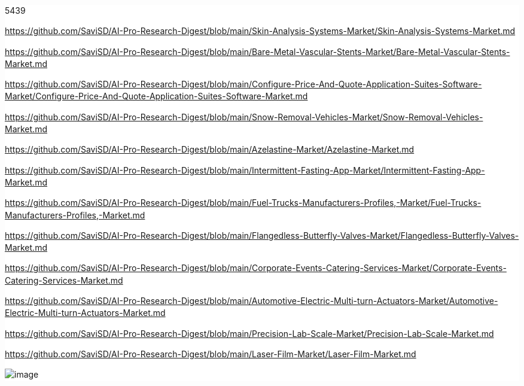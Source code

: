 5439</p><p><a href="https://github.com/SaviSD/AI-Pro-Research-Digest/blob/main/Skin-Analysis-Systems-Market/Skin-Analysis-Systems-Market.md">https://github.com/SaviSD/AI-Pro-Research-Digest/blob/main/Skin-Analysis-Systems-Market/Skin-Analysis-Systems-Market.md</a></p><p><a href="https://github.com/SaviSD/AI-Pro-Research-Digest/blob/main/Bare-Metal-Vascular-Stents-Market/Bare-Metal-Vascular-Stents-Market.md">https://github.com/SaviSD/AI-Pro-Research-Digest/blob/main/Bare-Metal-Vascular-Stents-Market/Bare-Metal-Vascular-Stents-Market.md</a></p><p><a href="https://github.com/SaviSD/AI-Pro-Research-Digest/blob/main/Configure-Price-And-Quote-Application-Suites-Software-Market/Configure-Price-And-Quote-Application-Suites-Software-Market.md">https://github.com/SaviSD/AI-Pro-Research-Digest/blob/main/Configure-Price-And-Quote-Application-Suites-Software-Market/Configure-Price-And-Quote-Application-Suites-Software-Market.md</a></p><p><a href="https://github.com/SaviSD/AI-Pro-Research-Digest/blob/main/Snow-Removal-Vehicles-Market/Snow-Removal-Vehicles-Market.md">https://github.com/SaviSD/AI-Pro-Research-Digest/blob/main/Snow-Removal-Vehicles-Market/Snow-Removal-Vehicles-Market.md</a></p><p><a href="https://github.com/SaviSD/AI-Pro-Research-Digest/blob/main/Azelastine-Market/Azelastine-Market.md">https://github.com/SaviSD/AI-Pro-Research-Digest/blob/main/Azelastine-Market/Azelastine-Market.md</a></p><p><a href="https://github.com/SaviSD/AI-Pro-Research-Digest/blob/main/Intermittent-Fasting-App-Market/Intermittent-Fasting-App-Market.md">https://github.com/SaviSD/AI-Pro-Research-Digest/blob/main/Intermittent-Fasting-App-Market/Intermittent-Fasting-App-Market.md</a></p><p><a href="https://github.com/SaviSD/AI-Pro-Research-Digest/blob/main/Fuel-Trucks-Manufacturers-Profiles,-Market/Fuel-Trucks-Manufacturers-Profiles,-Market.md">https://github.com/SaviSD/AI-Pro-Research-Digest/blob/main/Fuel-Trucks-Manufacturers-Profiles,-Market/Fuel-Trucks-Manufacturers-Profiles,-Market.md</a></p><p><a href="https://github.com/SaviSD/AI-Pro-Research-Digest/blob/main/Flangedless-Butterfly-Valves-Market/Flangedless-Butterfly-Valves-Market.md">https://github.com/SaviSD/AI-Pro-Research-Digest/blob/main/Flangedless-Butterfly-Valves-Market/Flangedless-Butterfly-Valves-Market.md</a></p><p><a href="https://github.com/SaviSD/AI-Pro-Research-Digest/blob/main/Corporate-Events-Catering-Services-Market/Corporate-Events-Catering-Services-Market.md">https://github.com/SaviSD/AI-Pro-Research-Digest/blob/main/Corporate-Events-Catering-Services-Market/Corporate-Events-Catering-Services-Market.md</a></p><p><a href="https://github.com/SaviSD/AI-Pro-Research-Digest/blob/main/Automotive-Electric-Multi-turn-Actuators-Market/Automotive-Electric-Multi-turn-Actuators-Market.md">https://github.com/SaviSD/AI-Pro-Research-Digest/blob/main/Automotive-Electric-Multi-turn-Actuators-Market/Automotive-Electric-Multi-turn-Actuators-Market.md</a></p><p><a href="https://github.com/SaviSD/AI-Pro-Research-Digest/blob/main/Precision-Lab-Scale-Market/Precision-Lab-Scale-Market.md">https://github.com/SaviSD/AI-Pro-Research-Digest/blob/main/Precision-Lab-Scale-Market/Precision-Lab-Scale-Market.md</a></p><p><a href="https://github.com/SaviSD/AI-Pro-Research-Digest/blob/main/Laser-Film-Market/Laser-Film-Market.md">https://github.com/SaviSD/AI-Pro-Research-Digest/blob/main/Laser-Film-Market/Laser-Film-Market.md</a></p>
![image](https://github.com/user-attachments/assets/338c02bd-c643-415c-b67f-a6c410638520)
